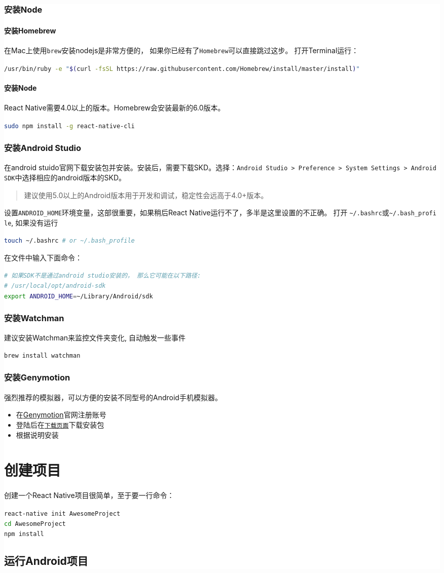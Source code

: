 ### 安装Node
#### 安装Homebrew
在Mac上使用`brew`安装nodejs是非常方便的， 如果你已经有了`Homebrew`可以直接跳过这步。
打开Terminal运行：
```bash
/usr/bin/ruby -e "$(curl -fsSL https://raw.githubusercontent.com/Homebrew/install/master/install)"
```

#### 安装Node
React Native需要4.0以上的版本。Homebrew会安装最新的6.0版本。
```bash
sudo npm install -g react-native-cli
```

### 安装Android Studio
在android stuido官网下载安装包并安装。安装后，需要下载SKD。选择：`Android Studio > Preference > System Settings > Android SDK`中选择相应的android版本的SKD。

> 建议使用5.0以上的Android版本用于开发和调试，稳定性会远高于4.0+版本。

设置`ANDROID_HOME`环境变量，这部很重要，如果稍后React Native运行不了，多半是这里设置的不正确。
打开 `~/.bashrc`或`~/.bash_profile`, 如果没有运行
```bash
touch ~/.bashrc # or ~/.bash_profile
```
在文件中输入下面命令：
```bash
# 如果SDK不是通过android studio安装的， 那么它可能在以下路径:
# /usr/local/opt/android-sdk
export ANDROID_HOME=~/Library/Android/sdk
```

### 安装Watchman
建议安装Watchman来监控文件夹变化, 自动触发一些事件
```bash
brew install watchman
```

### 安装Genymotion
强烈推荐的模拟器，可以方便的安装不同型号的Android手机模拟器。
- 在[Genymotion](https://www.genymotion.com/)官网注册账号
- 登陆后在[`下载页面`](https://www.genymotion.com/download/)下载安装包
- 根据说明安装

# 创建项目
创建一个React Native项目很简单，至于要一行命令：
```bash
react-native init AwesomeProject
cd AwesomeProject
npm install
```
## 运行Android项目
